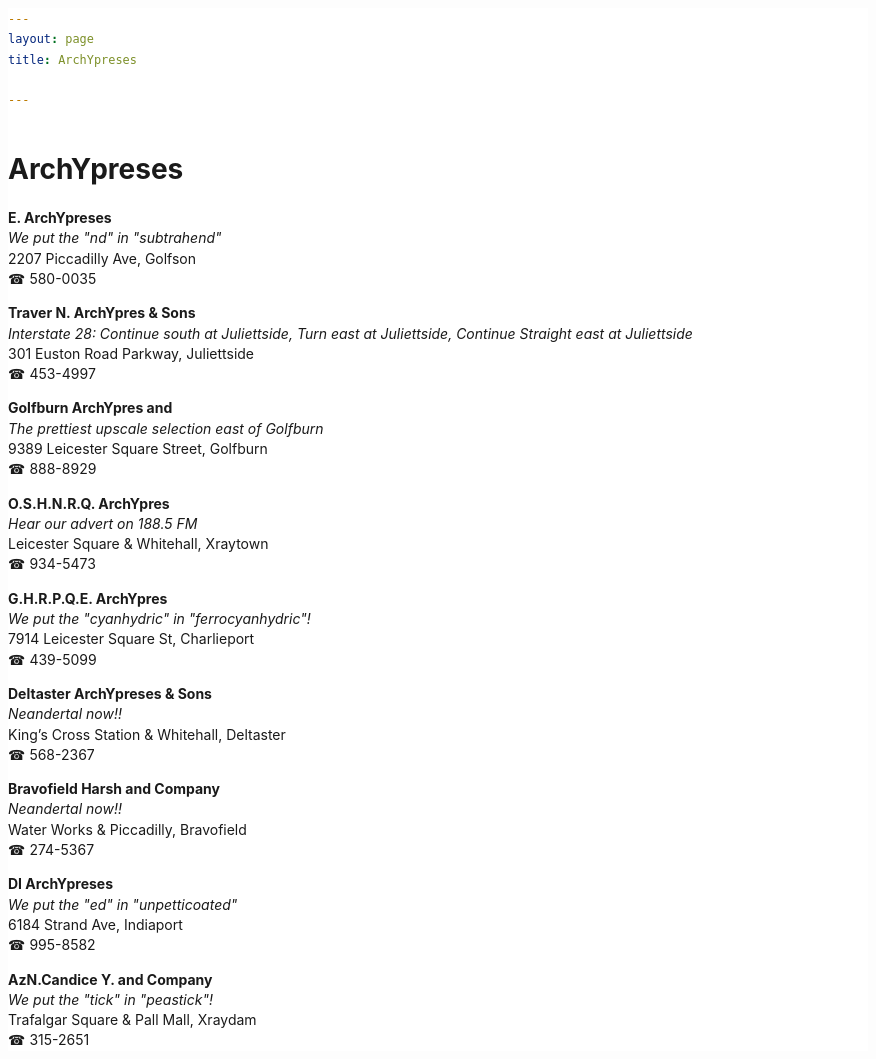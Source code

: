 ```yaml
---
layout: page 
title: ArchYpreses

---
```



# ArchYpreses


 **E. ArchYpreses**  
_We put the "nd" in "subtrahend"_  
2207 Piccadilly Ave, Golfson  
☎ 580-0035

**Traver N. ArchYpres & Sons**  
_Interstate 28: Continue south at Juliettside, Turn east at Juliettside, Continue Straight east at Juliettside_  
301 Euston Road Parkway, Juliettside  
☎ 453-4997

**Golfburn ArchYpres and**  
_The prettiest upscale selection east of Golfburn_  
9389 Leicester Square Street, Golfburn  
☎ 888-8929

**O.S.H.N.R.Q. ArchYpres**  
_Hear our advert on 188.5 FM_  
Leicester Square & Whitehall, Xraytown  
☎ 934-5473

**G.H.R.P.Q.E. ArchYpres**  
_We put the "cyanhydric" in "ferrocyanhydric"!_  
7914 Leicester Square St, Charlieport  
☎ 439-5099

**Deltaster ArchYpreses & Sons**  
_Neandertal now!!_  
King’s Cross Station & Whitehall, Deltaster  
☎ 568-2367

**Bravofield Harsh and Company**  
_Neandertal now!!_  
Water Works & Piccadilly, Bravofield  
☎ 274-5367

**DI ArchYpreses**  
_We put the "ed" in "unpetticoated"_  
6184 Strand Ave, Indiaport  
☎ 995-8582

**AzN.Candice Y. and Company**  
_We put the "tick" in "peastick"!_  
Trafalgar Square & Pall Mall, Xraydam  
☎ 315-2651
